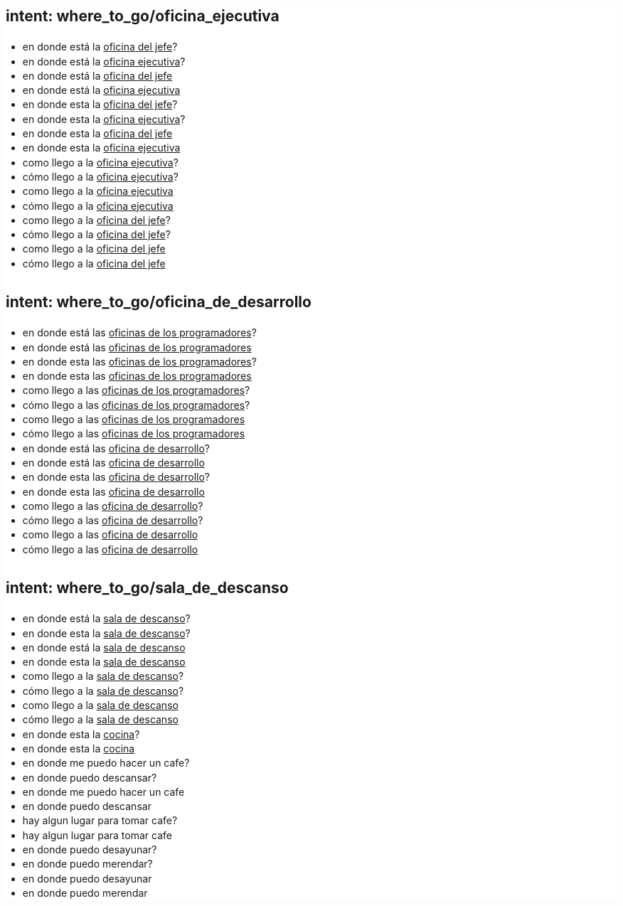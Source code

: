 ## intent: where_to_go/oficina_ejecutiva
- en donde está la [oficina del jefe](place)?
- en donde está la [oficina ejecutiva](place)?
- en donde está la [oficina del jefe](place)
- en donde está la [oficina ejecutiva](place)
- en donde esta la [oficina del jefe](place)?
- en donde esta la [oficina ejecutiva](place)?
- en donde esta la [oficina del jefe](place)
- en donde esta la [oficina ejecutiva](place)
- como llego a la [oficina ejecutiva](place)?
- cómo llego a la [oficina ejecutiva](place)?
- como llego a la [oficina ejecutiva](place)
- cómo llego a la [oficina ejecutiva](place)
- como llego a la [oficina del jefe](place)?
- cómo llego a la [oficina del jefe](place)?
- como llego a la [oficina del jefe](place)
- cómo llego a la [oficina del jefe](place)

## intent: where_to_go/oficina_de_desarrollo
- en donde está las [oficinas de los programadores](place)?
- en donde está las [oficinas de los programadores](place)
- en donde esta las [oficinas de los programadores](place)?
- en donde esta las [oficinas de los programadores](place)
- como llego a las [oficinas de los programadores](place)?
- cómo llego a las [oficinas de los programadores](place)?
- como llego a las [oficinas de los programadores](place)
- cómo llego a las [oficinas de los programadores](place)
- en donde está las [oficina de desarrollo](place)?
- en donde está las [oficina de desarrollo](place)
- en donde esta las [oficina de desarrollo](place)?
- en donde esta las [oficina de desarrollo](place)
- como llego a las [oficina de desarrollo](place)?
- cómo llego a las [oficina de desarrollo](place)?
- como llego a las [oficina de desarrollo](place)
- cómo llego a las [oficina de desarrollo](place)

## intent: where_to_go/sala_de_descanso
- en donde está la [sala de descanso](place)?
- en donde esta la [sala de descanso](place)?
- en donde está la [sala de descanso](place)
- en donde esta la [sala de descanso](place)
- como llego a la [sala de descanso](place)?
- cómo llego a la [sala de descanso](place)?
- como llego a la [sala de descanso](place)
- cómo llego a la [sala de descanso](place)
- en donde esta la [cocina](place)?
- en donde esta la [cocina](place)
- en donde me puedo hacer un cafe?
- en donde puedo descansar?
- en donde me puedo hacer un cafe
- en donde puedo descansar
- hay algun lugar para tomar cafe?
- hay algun lugar para tomar cafe
- en donde puedo desayunar?
- en donde puedo merendar?
- en donde puedo desayunar
- en donde puedo merendar
